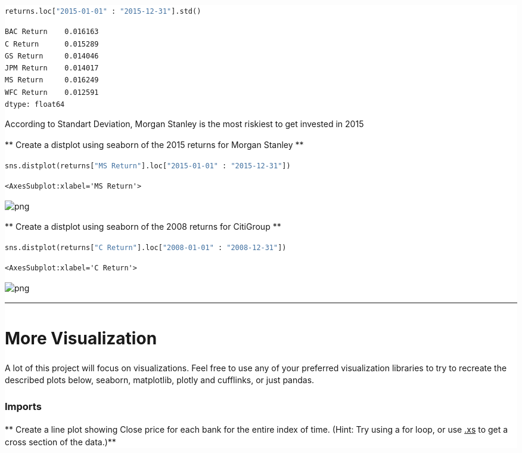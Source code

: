 


```python
returns.loc["2015-01-01" : "2015-12-31"].std()
```


    BAC Return    0.016163
    C Return      0.015289
    GS Return     0.014046
    JPM Return    0.014017
    MS Return     0.016249
    WFC Return    0.012591
    dtype: float64



According to Standart Deviation, Morgan Stanley is the most riskiest to get invested in 2015

** Create a distplot using seaborn of the 2015 returns for Morgan Stanley **


```python
sns.distplot(returns["MS Return"].loc["2015-01-01" : "2015-12-31"])
```


    <AxesSubplot:xlabel='MS Return'>




![png](https://i.ibb.co/PMRx9T1/output-33-1.png)


** Create a distplot using seaborn of the 2008 returns for CitiGroup **


```python
sns.distplot(returns["C Return"].loc["2008-01-01" : "2008-12-31"])
```


    <AxesSubplot:xlabel='C Return'>




![png](https://i.ibb.co/wNQKqvb/output-35-1.png)


____

# More Visualization

A lot of this project will focus on visualizations. Feel free to use any of your preferred visualization libraries to try to recreate the described plots below, seaborn, matplotlib, plotly and cufflinks, or just pandas.

### Imports

** Create a line plot showing Close price for each bank for the entire index of time. (Hint: Try using a for loop, or use [.xs](http://pandas.pydata.org/pandas-docs/stable/generated/pandas.DataFrame.xs.html) to get a cross section of the data.)**
